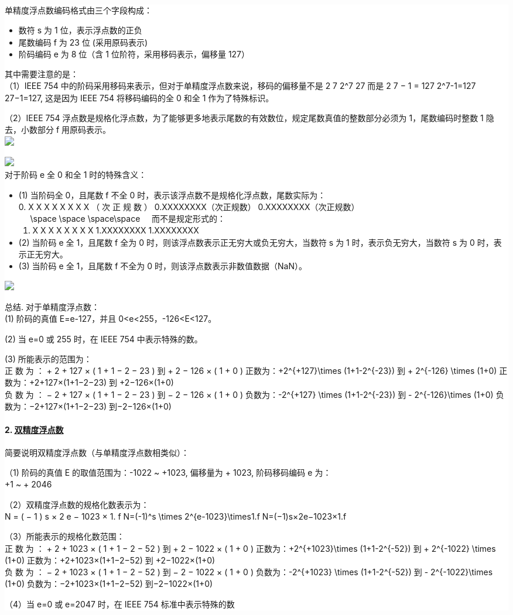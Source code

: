 单精度浮点数编码格式由三个字段构成：

*   数符 s 为 1 位，表示浮点数的正负
*   尾数编码 f 为 23 位 (采用原码表示)
*   阶码编码 e 为 8 位（含 1 位阶符，采用移码表示，偏移量 127）

其中需要注意的是：  
（1）IEEE 754 中的阶码采用移码来表示，但对于单精度浮点数来说，移码的偏移量不是 2 7 2^7 27 而是 2 7 − 1 = 127 2^7-1=127 27−1=127, 这是因为 IEEE 754 将移码编码的全 0 和全 1 作为了特殊标识。

（2）IEEE 754 浮点数是规格化浮点数，为了能够更多地表示尾数的有效数位，规定尾数真值的整数部分必须为 1，尾数编码时整数 1 隐去，小数部分 f 用原码表示。  
![](https://img-blog.csdnimg.cn/b4e87a41ccfe4c0e9c17ef8df6488e12.jpeg#pic_center)

![](https://img-blog.csdnimg.cn/a905913c59b143a398b1a92dca6e7fb9.png)  
对于阶码 e 全 0 和全 1 时的特殊含义：

*   (1) 当阶码全 0，且尾数 f 不全 0 时，表示该浮点数不是规格化浮点数，尾数实际为：  
    0. X X X X X X X X （ 次 正 规 数 ） 0.XXXXXXXX（次正规数） 0.XXXXXXXX（次正规数）  
         \space \space \space\space     而不是规定形式的：  
    1. X X X X X X X X 1.XXXXXXXX 1.XXXXXXXX
*   (2) 当阶码 e 全 1，且尾数 f 全为 0 时，则该浮点数表示正无穷大或负无穷大，当数符 s 为 1 时，表示负无穷大，当数符 s 为 0 时，表示正无穷大。
*   (3) 当阶码 e 全 1，且尾数 f 不全为 0 时，则该浮点数表示非数值数据（NaN）。

![](https://img-blog.csdnimg.cn/3d68624cd7df4072837202fb3a2c6887.png)

总结. 对于单精度浮点数：  
(1) 阶码的真值 E=e-127，并且 0<e<255，-126<E<127。

(2) 当 e=0 或 255 时，在 IEEE 754 中表示特殊的数。

(3) 所能表示的范围为：  
正 数 为 ： + 2 + 127 × ( 1 + 1 − 2 − 23 ) 到 + 2 − 126 × ( 1 + 0 ) 正数为：+2^{+127}\times (1+1-2^{-23}) 到 + 2^{-126} \times (1+0) 正数为：+2+127×(1+1−2−23) 到 +2−126×(1+0)  
负 数 为 ： − 2 + 127 × ( 1 + 1 − 2 − 23 ) 到 − 2 − 126 × ( 1 + 0 ) 负数为：-2^{+127} \times (1+1-2^{-23}) 到 - 2^{-126}\times (1+0) 负数为：−2+127×(1+1−2−23) 到−2−126×(1+0)

#### 2. [双精度浮点数](https://so.csdn.net/so/search?q=%E5%8F%8C%E7%B2%BE%E5%BA%A6%E6%B5%AE%E7%82%B9%E6%95%B0&spm=1001.2101.3001.7020)

简要说明双精度浮点数（与单精度浮点数相类似）：

（1) 阶码的真值 E 的取值范围为：-1022 ~ +1023, 偏移量为 + 1023, 阶码移码编码 e 为：  
+1 ~ + 2046

（2）双精度浮点数的规格化数表示为：  
N = ( − 1 ) s × 2 e − 1023 × 1. f N=(-1)^s \times 2^{e-1023}\times1.f N=(−1)s×2e−1023×1.f

（3）所能表示的规格化数范围：  
正 数 为 ： + 2 + 1023 × ( 1 + 1 − 2 − 52 ) 到 + 2 − 1022 × ( 1 + 0 ) 正数为：+2^{+1023}\times (1+1-2^{-52}) 到 + 2^{-1022} \times (1+0) 正数为：+2+1023×(1+1−2−52) 到 +2−1022×(1+0)  
负 数 为 ： − 2 + 1023 × ( 1 + 1 − 2 − 52 ) 到 − 2 − 1022 × ( 1 + 0 ) 负数为：-2^{+1023} \times (1+1-2^{-52}) 到 - 2^{-1022}\times (1+0) 负数为：−2+1023×(1+1−2−52) 到−2−1022×(1+0)

（4）当 e=0 或 e=2047 时，在 IEEE 754 标准中表示特殊的数
